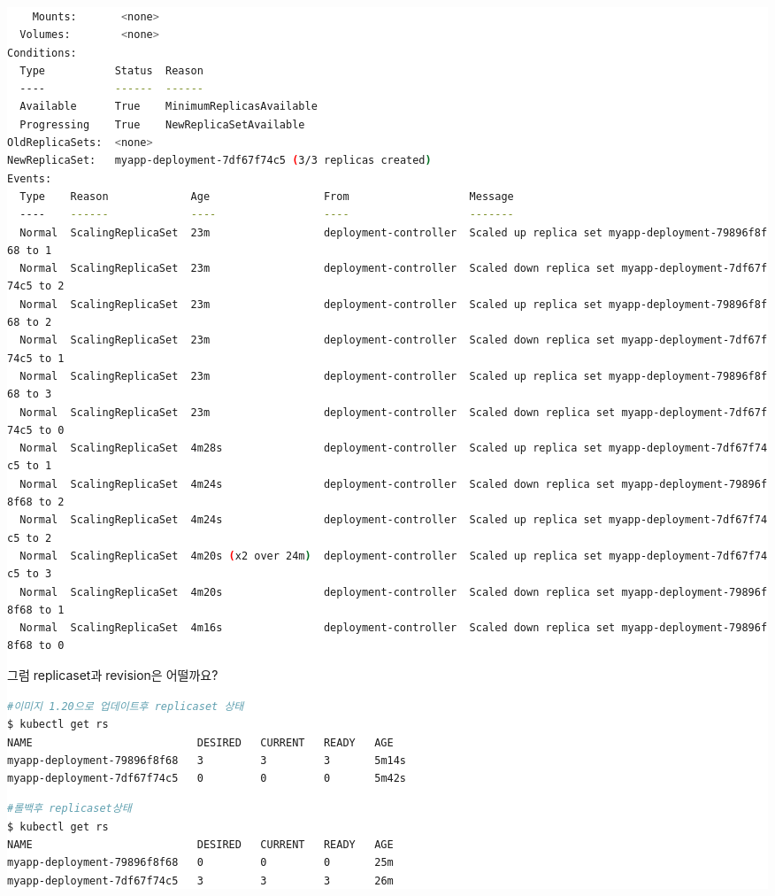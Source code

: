 ~~~sh
    Mounts:       <none>
  Volumes:        <none>
Conditions:
  Type           Status  Reason
  ----           ------  ------
  Available      True    MinimumReplicasAvailable
  Progressing    True    NewReplicaSetAvailable
OldReplicaSets:  <none>
NewReplicaSet:   myapp-deployment-7df67f74c5 (3/3 replicas created)
Events:
  Type    Reason             Age                  From                   Message
  ----    ------             ----                 ----                   -------
  Normal  ScalingReplicaSet  23m                  deployment-controller  Scaled up replica set myapp-deployment-79896f8f68 to 1
  Normal  ScalingReplicaSet  23m                  deployment-controller  Scaled down replica set myapp-deployment-7df67f74c5 to 2
  Normal  ScalingReplicaSet  23m                  deployment-controller  Scaled up replica set myapp-deployment-79896f8f68 to 2
  Normal  ScalingReplicaSet  23m                  deployment-controller  Scaled down replica set myapp-deployment-7df67f74c5 to 1
  Normal  ScalingReplicaSet  23m                  deployment-controller  Scaled up replica set myapp-deployment-79896f8f68 to 3
  Normal  ScalingReplicaSet  23m                  deployment-controller  Scaled down replica set myapp-deployment-7df67f74c5 to 0
  Normal  ScalingReplicaSet  4m28s                deployment-controller  Scaled up replica set myapp-deployment-7df67f74c5 to 1
  Normal  ScalingReplicaSet  4m24s                deployment-controller  Scaled down replica set myapp-deployment-79896f8f68 to 2
  Normal  ScalingReplicaSet  4m24s                deployment-controller  Scaled up replica set myapp-deployment-7df67f74c5 to 2
  Normal  ScalingReplicaSet  4m20s (x2 over 24m)  deployment-controller  Scaled up replica set myapp-deployment-7df67f74c5 to 3
  Normal  ScalingReplicaSet  4m20s                deployment-controller  Scaled down replica set myapp-deployment-79896f8f68 to 1
  Normal  ScalingReplicaSet  4m16s                deployment-controller  Scaled down replica set myapp-deployment-79896f8f68 to 0
  ~~~






그럼 replicaset과 revision은 어떨까요?

~~~sh
#이미지 1.20으로 업데이트후 replicaset 상태
$ kubectl get rs
NAME                          DESIRED   CURRENT   READY   AGE
myapp-deployment-79896f8f68   3         3         3       5m14s
myapp-deployment-7df67f74c5   0         0         0       5m42s
~~~

~~~sh
#롤백후 replicaset상태
$ kubectl get rs
NAME                          DESIRED   CURRENT   READY   AGE
myapp-deployment-79896f8f68   0         0         0       25m
myapp-deployment-7df67f74c5   3         3         3       26m
~~~
